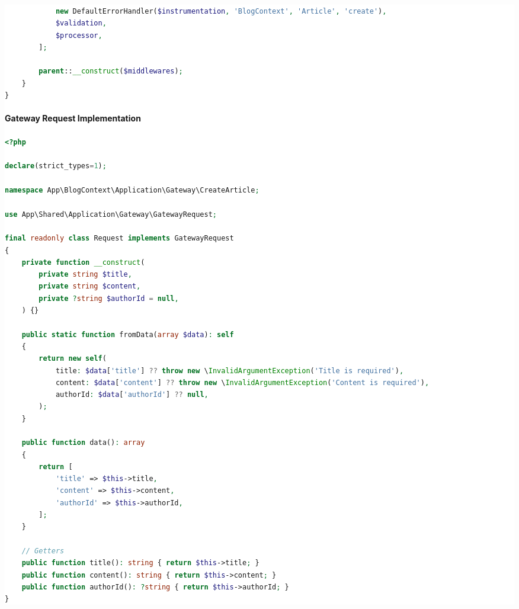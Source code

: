 ```php
            new DefaultErrorHandler($instrumentation, 'BlogContext', 'Article', 'create'),
            $validation,
            $processor,
        ];

        parent::__construct($middlewares);
    }
}
```

#### Gateway Request Implementation
```php
<?php

declare(strict_types=1);

namespace App\BlogContext\Application\Gateway\CreateArticle;

use App\Shared\Application\Gateway\GatewayRequest;

final readonly class Request implements GatewayRequest
{
    private function __construct(
        private string $title,
        private string $content,
        private ?string $authorId = null,
    ) {}

    public static function fromData(array $data): self
    {
        return new self(
            title: $data['title'] ?? throw new \InvalidArgumentException('Title is required'),
            content: $data['content'] ?? throw new \InvalidArgumentException('Content is required'),
            authorId: $data['authorId'] ?? null,
        );
    }

    public function data(): array
    {
        return [
            'title' => $this->title,
            'content' => $this->content,
            'authorId' => $this->authorId,
        ];
    }

    // Getters
    public function title(): string { return $this->title; }
    public function content(): string { return $this->content; }
    public function authorId(): ?string { return $this->authorId; }
}
```
